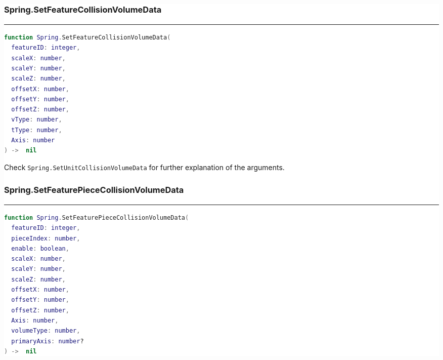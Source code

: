 










### Spring.SetFeatureCollisionVolumeData
---
```lua
function Spring.SetFeatureCollisionVolumeData(
  featureID: integer,
  scaleX: number,
  scaleY: number,
  scaleZ: number,
  offsetX: number,
  offsetY: number,
  offsetZ: number,
  vType: number,
  tType: number,
  Axis: number
) ->  nil
```





Check `Spring.SetUnitCollisionVolumeData` for further explanation of the arguments.








### Spring.SetFeaturePieceCollisionVolumeData
---
```lua
function Spring.SetFeaturePieceCollisionVolumeData(
  featureID: integer,
  pieceIndex: number,
  enable: boolean,
  scaleX: number,
  scaleY: number,
  scaleZ: number,
  offsetX: number,
  offsetY: number,
  offsetZ: number,
  Axis: number,
  volumeType: number,
  primaryAxis: number?
) ->  nil
```


